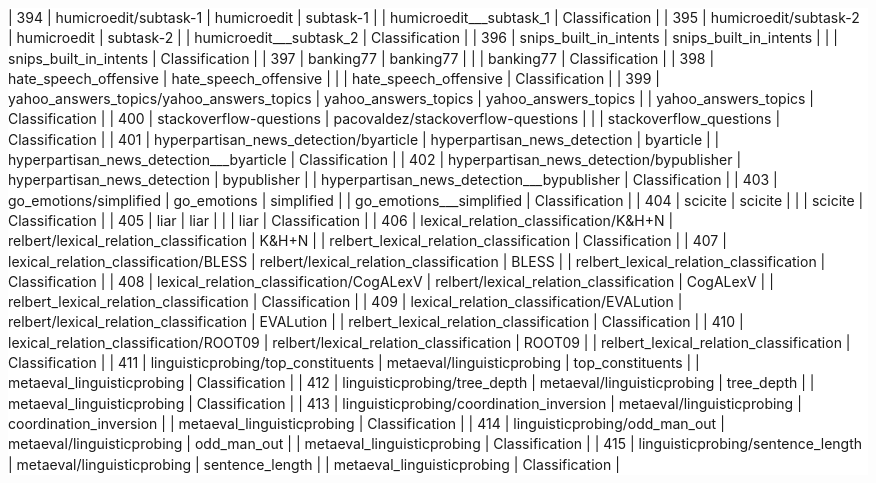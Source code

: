 | 394 | humicroedit/subtask-1                                                | humicroedit                                    | subtask-1                                           |                | humicroedit___subtask_1                        | Classification      |
| 395 | humicroedit/subtask-2                                                | humicroedit                                    | subtask-2                                           |                | humicroedit___subtask_2                        | Classification      |
| 396 | snips_built_in_intents                                               | snips_built_in_intents                         |                                                     |                | snips_built_in_intents                         | Classification      |
| 397 | banking77                                                            | banking77                                      |                                                     |                | banking77                                      | Classification      |
| 398 | hate_speech_offensive                                                | hate_speech_offensive                          |                                                     |                | hate_speech_offensive                          | Classification      |
| 399 | yahoo_answers_topics/yahoo_answers_topics                            | yahoo_answers_topics                           | yahoo_answers_topics                                |                | yahoo_answers_topics                           | Classification      |
| 400 | stackoverflow-questions                                              | pacovaldez/stackoverflow-questions             |                                                     |                | stackoverflow_questions                        | Classification      |
| 401 | hyperpartisan_news_detection/byarticle                               | hyperpartisan_news_detection                   | byarticle                                           |                | hyperpartisan_news_detection___byarticle       | Classification      |
| 402 | hyperpartisan_news_detection/bypublisher                             | hyperpartisan_news_detection                   | bypublisher                                         |                | hyperpartisan_news_detection___bypublisher     | Classification      |
| 403 | go_emotions/simplified                                               | go_emotions                                    | simplified                                          |                | go_emotions___simplified                       | Classification      |
| 404 | scicite                                                              | scicite                                        |                                                     |                | scicite                                        | Classification      |
| 405 | liar                                                                 | liar                                           |                                                     |                | liar                                           | Classification      |
| 406 | lexical_relation_classification/K&H+N                                | relbert/lexical_relation_classification        | K&H+N                                               |                | relbert_lexical_relation_classification        | Classification      |
| 407 | lexical_relation_classification/BLESS                                | relbert/lexical_relation_classification        | BLESS                                               |                | relbert_lexical_relation_classification        | Classification      |
| 408 | lexical_relation_classification/CogALexV                             | relbert/lexical_relation_classification        | CogALexV                                            |                | relbert_lexical_relation_classification        | Classification      |
| 409 | lexical_relation_classification/EVALution                            | relbert/lexical_relation_classification        | EVALution                                           |                | relbert_lexical_relation_classification        | Classification      |
| 410 | lexical_relation_classification/ROOT09                               | relbert/lexical_relation_classification        | ROOT09                                              |                | relbert_lexical_relation_classification        | Classification      |
| 411 | linguisticprobing/top_constituents                                   | metaeval/linguisticprobing                     | top_constituents                                    |                | metaeval_linguisticprobing                     | Classification      |
| 412 | linguisticprobing/tree_depth                                         | metaeval/linguisticprobing                     | tree_depth                                          |                | metaeval_linguisticprobing                     | Classification      |
| 413 | linguisticprobing/coordination_inversion                             | metaeval/linguisticprobing                     | coordination_inversion                              |                | metaeval_linguisticprobing                     | Classification      |
| 414 | linguisticprobing/odd_man_out                                        | metaeval/linguisticprobing                     | odd_man_out                                         |                | metaeval_linguisticprobing                     | Classification      |
| 415 | linguisticprobing/sentence_length                                    | metaeval/linguisticprobing                     | sentence_length                                     |                | metaeval_linguisticprobing                     | Classification      |